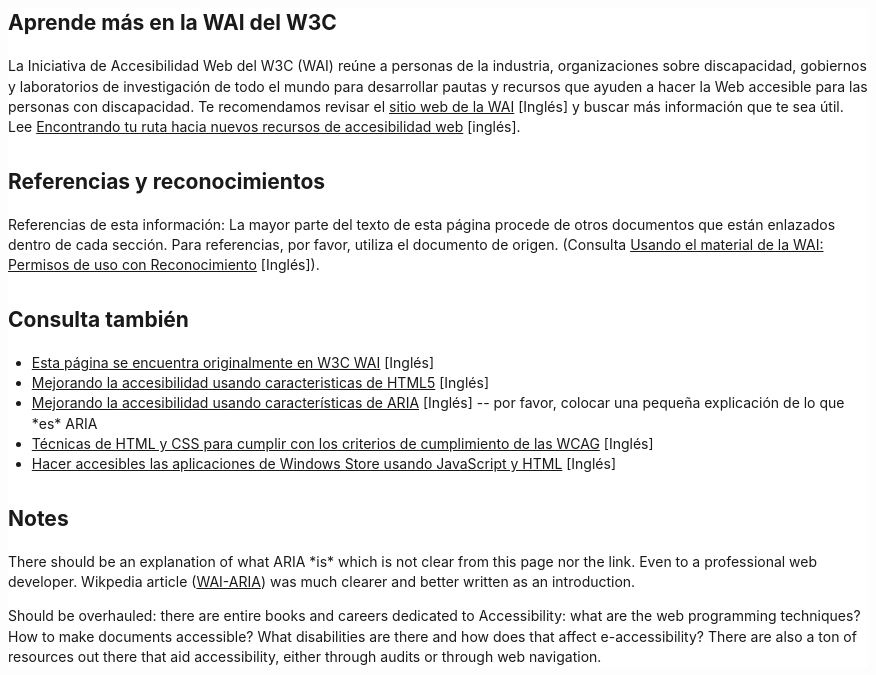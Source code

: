 ## <span>Aprende más en la WAI del W3C</span>

La Iniciativa de Accesibilidad Web del W3C (WAI) reúne a personas de la industria, organizaciones sobre discapacidad, gobiernos y laboratorios de investigación de todo el mundo para desarrollar pautas y recursos que ayuden a hacer la Web accesible para las personas con discapacidad. Te recomendamos revisar el [sitio web de la WAI](http://www.w3.org/WAI/) [Inglés] y buscar más información que te sea útil. Lee [Encontrando tu ruta hacia nuevos recursos de accesibilidad web](http://www.w3.org/WAI/yourWAI) [inglés].

## <span>Referencias y reconocimientos</span>

Referencias de esta información: La mayor parte del texto de esta página procede de otros documentos que están enlazados dentro de cada sección. Para referencias, por favor, utiliza el documento de origen. (Consulta [Usando el material de la WAI: Permisos de uso con Reconocimiento](http://www.w3.org/WAI/about/usingWAImaterial.html) [Inglés]).

## <span>Consulta también</span>

-   [Esta página se encuentra originalmente en W3C WAI](http://www.w3.org/WAI/EO/wiki/Web_Accessibility_Basics) [Inglés]
-   [Mejorando la accesibilidad usando caracteristicas de HTML5](http://www.w3.org/WAI/GL/wiki/Techniques/HTML5) [Inglés]
-   [Mejorando la accesibilidad usando características de ARIA](http://www.w3.org/WAI/GL/wiki/Techniques/ARIA) [Inglés] -- por favor, colocar una pequeña explicación de lo que \*es\* ARIA
-   [Técnicas de HTML y CSS para cumplir con los criterios de cumplimiento de las WCAG](http://www.w3.org/TR/WCAG20-TECHS/) [Inglés]
-   [Hacer accesibles las aplicaciones de Windows Store usando JavaScript y HTML](http://msdn.microsoft.com/en-us/library/windows/apps/hh452681.aspx) [Inglés]

## <span>Notes</span>

There should be an explanation of what ARIA \*is\* which is not clear from this page nor the link. Even to a professional web developer. Wikpedia article ([WAI-ARIA](http://en.wikipedia.org/wiki/WAI-ARIA)) was much clearer and better written as an introduction.

Should be overhauled: there are entire books and careers dedicated to Accessibility: what are the web programming techniques? How to make documents accessible? What disabilities are there and how does that affect e-accessibility? There are also a ton of resources out there that aid accessibility, either through audits or through web navigation.